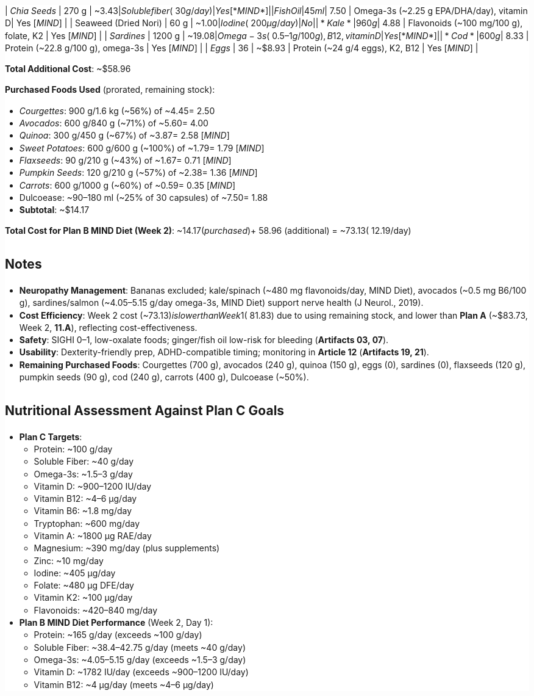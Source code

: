 | *Chia Seeds*       | 270 g        | ~$3.43            | Soluble fiber (~30 g/day)                | Yes [*MIND*]        |
| Fish Oil           | 45 ml        | ~$7.50            | Omega-3s (~2.25 g EPA/DHA/day), vitamin D| Yes [*MIND*]        |
| Seaweed (Dried Nori) | 60 g       | ~$1.00            | Iodine (~200 µg/day)                     | No                  |
| *Kale*             | 960 g        | ~$4.88            | Flavonoids (~100 mg/100 g), folate, K2   | Yes [*MIND*]        |
| *Sardines*         | 1200 g       | ~$19.08           | Omega-3s (~0.5–1 g/100 g), B12, vitamin D| Yes [*MIND*]        |
| *Cod*              | 600 g        | ~$8.33            | Protein (~22.8 g/100 g), omega-3s        | Yes [*MIND*]        |
| *Eggs*             | 36           | ~$8.93            | Protein (~24 g/4 eggs), K2, B12          | Yes [*MIND*]        |

**Total Additional Cost**: ~$58.96

**Purchased Foods Used** (prorated, remaining stock):
- *Courgettes*: 900 g/1.6 kg (~56%) of ~$4.45 = ~$2.50
- *Avocados*: 600 g/840 g (~71%) of ~$5.60 = ~$4.00
- *Quinoa*: 300 g/450 g (~67%) of ~$3.87 = ~$2.58 [*MIND*]
- *Sweet Potatoes*: 600 g/600 g (~100%) of ~$1.79 = ~$1.79 [*MIND*]
- *Flaxseeds*: 90 g/210 g (~43%) of ~$1.67 = ~$0.71 [*MIND*]
- *Pumpkin Seeds*: 120 g/210 g (~57%) of ~$2.38 = ~$1.36 [*MIND*]
- *Carrots*: 600 g/1000 g (~60%) of ~$0.59 = ~$0.35 [*MIND*]
- Dulcoease: ~90–180 ml (~25% of 30 capsules) of ~$7.50 = ~$1.88
- **Subtotal**: ~$14.17

**Total Cost for Plan B MIND Diet (Week 2)**: ~$14.17 (purchased) + ~$58.96 (additional) = ~$73.13 (~$12.19/day)

## Notes
- **Neuropathy Management**: Bananas excluded; kale/spinach (~480 mg flavonoids/day, MIND Diet), avocados (~0.5 mg B6/100 g), sardines/salmon (~4.05–5.15 g/day omega-3s, MIND Diet) support nerve health (J Neurol., 2019).
- **Cost Efficiency**: Week 2 cost (~$73.13) is lower than Week 1 (~$81.83) due to using remaining stock, and lower than **Plan A** (~$83.73, Week 2, **11.A**), reflecting cost-effectiveness.
- **Safety**: SIGHI 0–1, low-oxalate foods; ginger/fish oil low-risk for bleeding (**Artifacts 03, 07**).
- **Usability**: Dexterity-friendly prep, ADHD-compatible timing; monitoring in **Article 12** (**Artifacts 19, 21**).
- **Remaining Purchased Foods**: Courgettes (700 g), avocados (240 g), quinoa (150 g), eggs (0), sardines (0), flaxseeds (120 g), pumpkin seeds (90 g), cod (240 g), carrots (400 g), Dulcoease (~50%).

## Nutritional Assessment Against Plan C Goals
- **Plan C Targets**:
  - Protein: ~100 g/day
  - Soluble Fiber: ~40 g/day
  - Omega-3s: ~1.5–3 g/day
  - Vitamin D: ~900–1200 IU/day
  - Vitamin B12: ~4–6 µg/day
  - Vitamin B6: ~1.8 mg/day
  - Tryptophan: ~600 mg/day
  - Vitamin A: ~1800 µg RAE/day
  - Magnesium: ~390 mg/day (plus supplements)
  - Zinc: ~10 mg/day
  - Iodine: ~405 µg/day
  - Folate: ~480 µg DFE/day
  - Vitamin K2: ~100 µg/day
  - Flavonoids: ~420–840 mg/day
- **Plan B MIND Diet Performance** (Week 2, Day 1):
  - Protein: ~165 g/day (exceeds ~100 g/day)
  - Soluble Fiber: ~38.4–42.75 g/day (meets ~40 g/day)
  - Omega-3s: ~4.05–5.15 g/day (exceeds ~1.5–3 g/day)
  - Vitamin D: ~1782 IU/day (exceeds ~900–1200 IU/day)
  - Vitamin B12: ~4 µg/day (meets ~4–6 µg/day)
